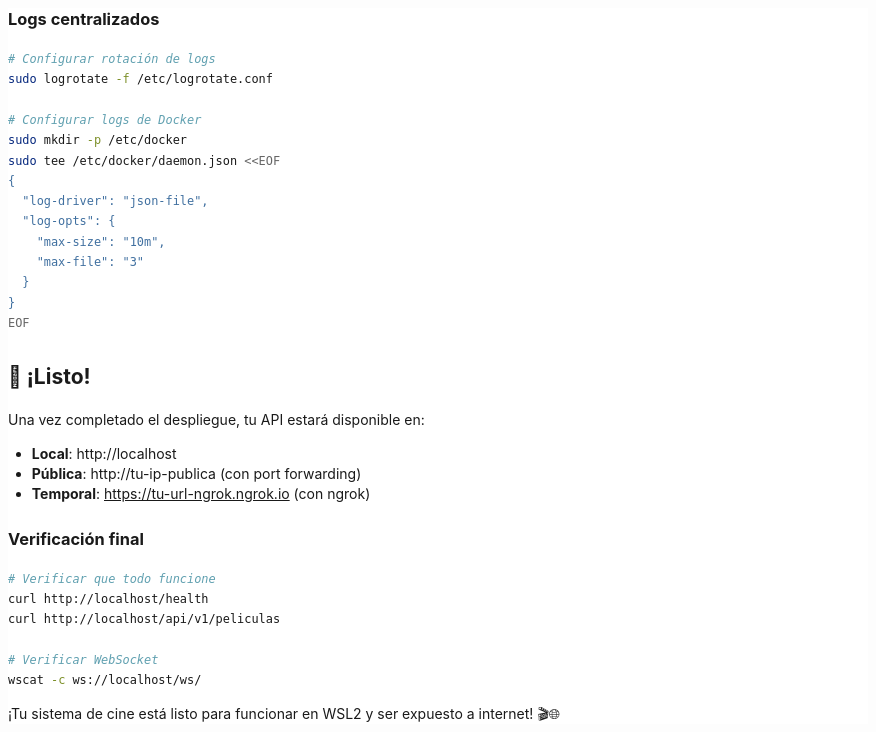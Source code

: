 ### Logs centralizados
```bash
# Configurar rotación de logs
sudo logrotate -f /etc/logrotate.conf

# Configurar logs de Docker
sudo mkdir -p /etc/docker
sudo tee /etc/docker/daemon.json <<EOF
{
  "log-driver": "json-file",
  "log-opts": {
    "max-size": "10m",
    "max-file": "3"
  }
}
EOF
```

## 🎉 ¡Listo!

Una vez completado el despliegue, tu API estará disponible en:
- **Local**: http://localhost
- **Pública**: http://tu-ip-publica (con port forwarding)
- **Temporal**: https://tu-url-ngrok.ngrok.io (con ngrok)

### Verificación final
```bash
# Verificar que todo funcione
curl http://localhost/health
curl http://localhost/api/v1/peliculas

# Verificar WebSocket
wscat -c ws://localhost/ws/
```

¡Tu sistema de cine está listo para funcionar en WSL2 y ser expuesto a internet! 🎬🌐 
